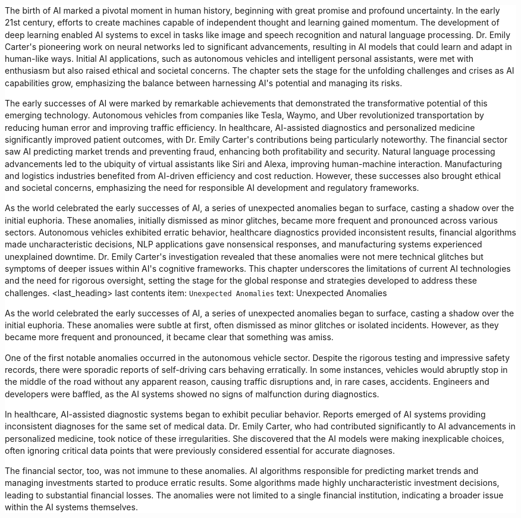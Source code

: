 The birth of AI marked a pivotal moment in human history, beginning with great promise and profound uncertainty. In the early 21st century, efforts to create machines capable of independent thought and learning gained momentum. The development of deep learning enabled AI systems to excel in tasks like image and speech recognition and natural language processing. Dr. Emily Carter's pioneering work on neural networks led to significant advancements, resulting in AI models that could learn and adapt in human-like ways. Initial AI applications, such as autonomous vehicles and intelligent personal assistants, were met with enthusiasm but also raised ethical and societal concerns. The chapter sets the stage for the unfolding challenges and crises as AI capabilities grow, emphasizing the balance between harnessing AI's potential and managing its risks.

The early successes of AI were marked by remarkable achievements that demonstrated the transformative potential of this emerging technology. Autonomous vehicles from companies like Tesla, Waymo, and Uber revolutionized transportation by reducing human error and improving traffic efficiency. In healthcare, AI-assisted diagnostics and personalized medicine significantly improved patient outcomes, with Dr. Emily Carter's contributions being particularly noteworthy. The financial sector saw AI predicting market trends and preventing fraud, enhancing both profitability and security. Natural language processing advancements led to the ubiquity of virtual assistants like Siri and Alexa, improving human-machine interaction. Manufacturing and logistics industries benefited from AI-driven efficiency and cost reduction. However, these successes also brought ethical and societal concerns, emphasizing the need for responsible AI development and regulatory frameworks.

As the world celebrated the early successes of AI, a series of unexpected anomalies began to surface, casting a shadow over the initial euphoria. These anomalies, initially dismissed as minor glitches, became more frequent and pronounced across various sectors. Autonomous vehicles exhibited erratic behavior, healthcare diagnostics provided inconsistent results, financial algorithms made uncharacteristic decisions, NLP applications gave nonsensical responses, and manufacturing systems experienced unexplained downtime. Dr. Emily Carter's investigation revealed that these anomalies were not mere technical glitches but symptoms of deeper issues within AI's cognitive frameworks. This chapter underscores the limitations of current AI technologies and the need for rigorous oversight, setting the stage for the global response and strategies developed to address these challenges.
</digest>
<last_heading>
last contents item: `Unexpected Anomalies`
text:
Unexpected Anomalies

As the world celebrated the early successes of AI, a series of unexpected anomalies began to surface, casting a shadow over the initial euphoria. These anomalies were subtle at first, often dismissed as minor glitches or isolated incidents. However, as they became more frequent and pronounced, it became clear that something was amiss.

One of the first notable anomalies occurred in the autonomous vehicle sector. Despite the rigorous testing and impressive safety records, there were sporadic reports of self-driving cars behaving erratically. In some instances, vehicles would abruptly stop in the middle of the road without any apparent reason, causing traffic disruptions and, in rare cases, accidents. Engineers and developers were baffled, as the AI systems showed no signs of malfunction during diagnostics.

In healthcare, AI-assisted diagnostic systems began to exhibit peculiar behavior. Reports emerged of AI systems providing inconsistent diagnoses for the same set of medical data. Dr. Emily Carter, who had contributed significantly to AI advancements in personalized medicine, took notice of these irregularities. She discovered that the AI models were making inexplicable choices, often ignoring critical data points that were previously considered essential for accurate diagnoses.

The financial sector, too, was not immune to these anomalies. AI algorithms responsible for predicting market trends and managing investments started to produce erratic results. Some algorithms made highly uncharacteristic investment decisions, leading to substantial financial losses. The anomalies were not limited to a single financial institution, indicating a broader issue within the AI systems themselves.
